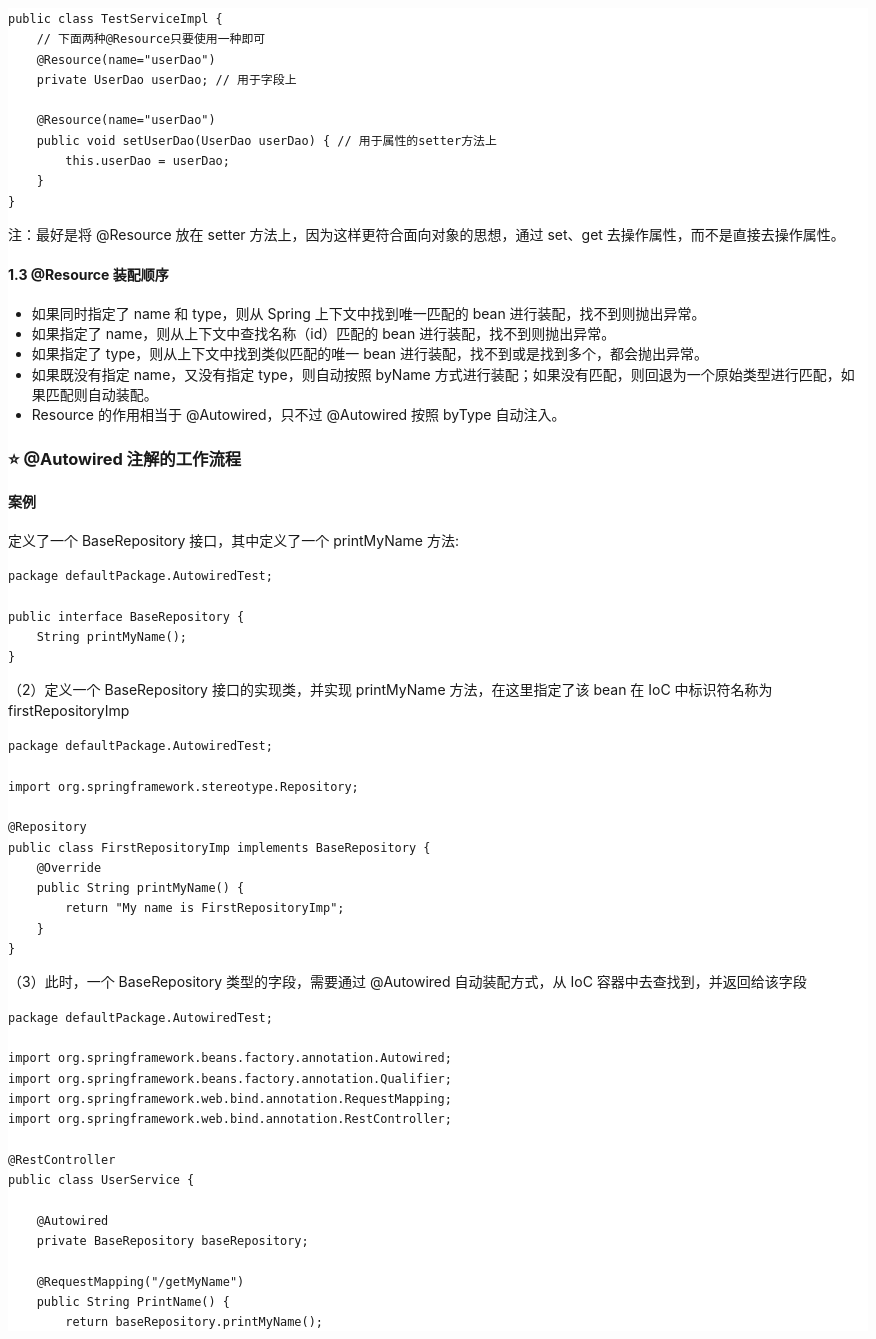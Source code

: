 ```
public class TestServiceImpl {
    // 下面两种@Resource只要使用一种即可
    @Resource(name="userDao")
    private UserDao userDao; // 用于字段上

    @Resource(name="userDao")
    public void setUserDao(UserDao userDao) { // 用于属性的setter方法上
        this.userDao = userDao;
    }
}
```

注：最好是将 @Resource 放在 setter 方法上，因为这样更符合面向对象的思想，通过 set、get 去操作属性，而不是直接去操作属性。

#### 1.3 @Resource 装配顺序
- 如果同时指定了 name 和 type，则从 Spring 上下文中找到唯一匹配的 bean 进行装配，找不到则抛出异常。
- 如果指定了 name，则从上下文中查找名称（id）匹配的 bean 进行装配，找不到则抛出异常。
- 如果指定了 type，则从上下文中找到类似匹配的唯一 bean 进行装配，找不到或是找到多个，都会抛出异常。
- 如果既没有指定 name，又没有指定 type，则自动按照 byName 方式进行装配；如果没有匹配，则回退为一个原始类型进行匹配，如果匹配则自动装配。
- Resource 的作用相当于 @Autowired，只不过 @Autowired 按照 byType 自动注入。

### ⭐ @Autowired 注解的工作流程
#### 案例
定义了一个 BaseRepository  接口，其中定义了一个 printMyName 方法:
```
package defaultPackage.AutowiredTest;

public interface BaseRepository {
    String printMyName();
}
```

（2）定义一个 BaseRepository  接口的实现类，并实现 printMyName 方法，在这里指定了该 bean 在 IoC 中标识符名称为firstRepositoryImp
```
package defaultPackage.AutowiredTest;

import org.springframework.stereotype.Repository;

@Repository
public class FirstRepositoryImp implements BaseRepository {
    @Override
    public String printMyName() {
        return "My name is FirstRepositoryImp";
    }
}
```

（3）此时，一个 BaseRepository 类型的字段，需要通过 @Autowired 自动装配方式，从 IoC 容器中去查找到，并返回给该字段
```
package defaultPackage.AutowiredTest;

import org.springframework.beans.factory.annotation.Autowired;
import org.springframework.beans.factory.annotation.Qualifier;
import org.springframework.web.bind.annotation.RequestMapping;
import org.springframework.web.bind.annotation.RestController;

@RestController
public class UserService {

    @Autowired
    private BaseRepository baseRepository;

    @RequestMapping("/getMyName")
    public String PrintName() {
        return baseRepository.printMyName();
```